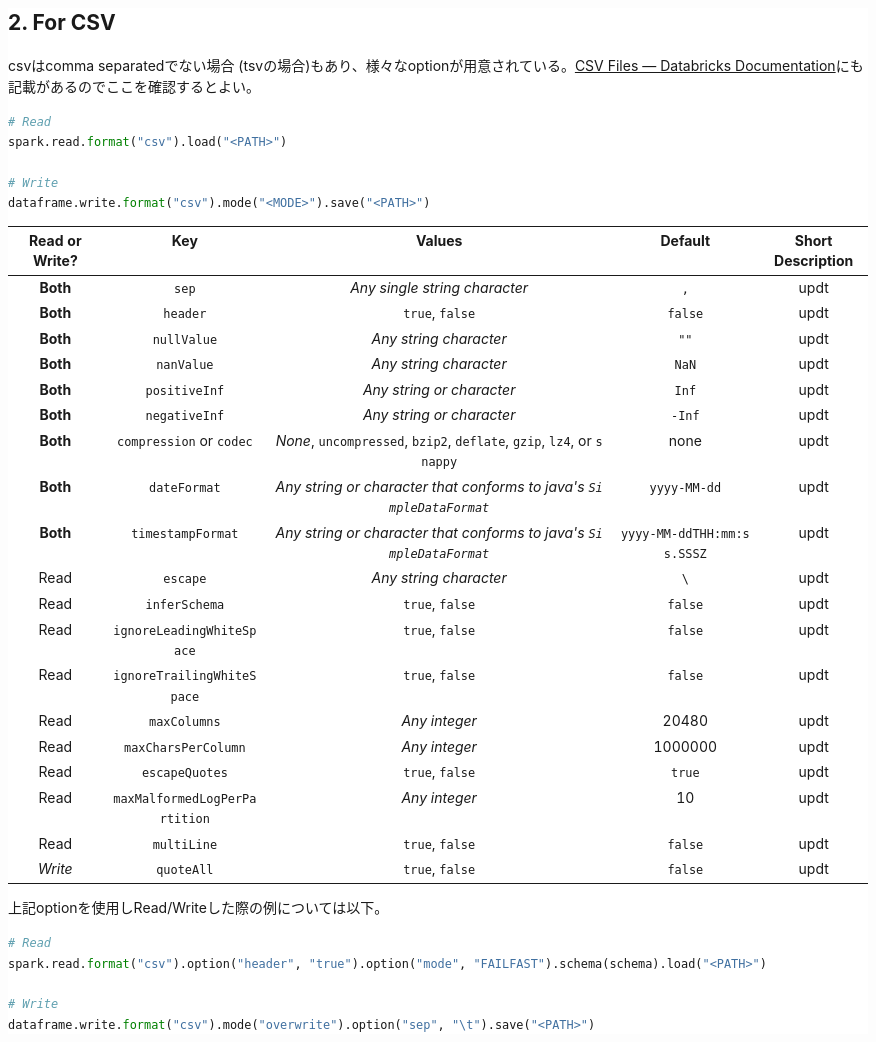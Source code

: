 ## 2. For CSV
csvはcomma separatedでない場合 (tsvの場合)もあり、様々なoptionが用意されている。[CSV Files — Databricks Documentation](https://docs.databricks.com/data/data-sources/read-csv.html)にも記載があるのでここを確認するとよい。

```py
# Read
spark.read.format("csv").load("<PATH>")

# Write
dataframe.write.format("csv").mode("<MODE>").save("<PATH>")
```

|Read or Write?| Key | Values | Default | Short Description |
|:-:|:-:|:-:|:-:|:-:|
| **Both** | `sep` | *Any single string character* | `,` | updt
| **Both** | `header` | `true`, `false` | `false` | updt
| **Both** | `nullValue` | *Any string character* | `""` | updt
| **Both** | `nanValue` | *Any string character* | `NaN` | updt
| **Both** | `positiveInf` | *Any string or character* | `Inf` | updt
| **Both** | `negativeInf` | *Any string or character* | `-Inf` | updt
| **Both** | `compression` or `codec` | *None*, `uncompressed`, `bzip2`, `deflate`, `gzip`, `lz4`, or `snappy` | none | updt
| **Both** | `dateFormat` | *Any string or character that conforms to java's `SimpleDataFormat`* | `yyyy-MM-dd` | updt
| **Both** | `timestampFormat` |  *Any string or character that conforms to java's `SimpleDataFormat`* | `yyyy-MM-ddTHH:mm:ss.SSSZ` | updt
| Read | `escape` | *Any string character* | `\` | updt
| Read | `inferSchema` | `true`, `false` | `false` | updt
| Read | `ignoreLeadingWhiteSpace` | `true`, `false` | `false` | updt
| Read | `ignoreTrailingWhiteSpace` | `true`, `false` | `false` | updt
| Read | `maxColumns` | *Any integer* | 20480 | updt
| Read | `maxCharsPerColumn` | *Any integer* | 1000000 | updt
| Read | `escapeQuotes` | `true`, `false` | `true` | updt
| Read | `maxMalformedLogPerPartition` | *Any integer* | 10 | updt
| Read | `multiLine` | `true`, `false` | `false` | updt
| *Write* | `quoteAll` | `true`, `false` | `false` | updt

上記optionを使用しRead/Writeした際の例については以下。

```py
# Read
spark.read.format("csv").option("header", "true").option("mode", "FAILFAST").schema(schema).load("<PATH>")

# Write
dataframe.write.format("csv").mode("overwrite").option("sep", "\t").save("<PATH>")
```
